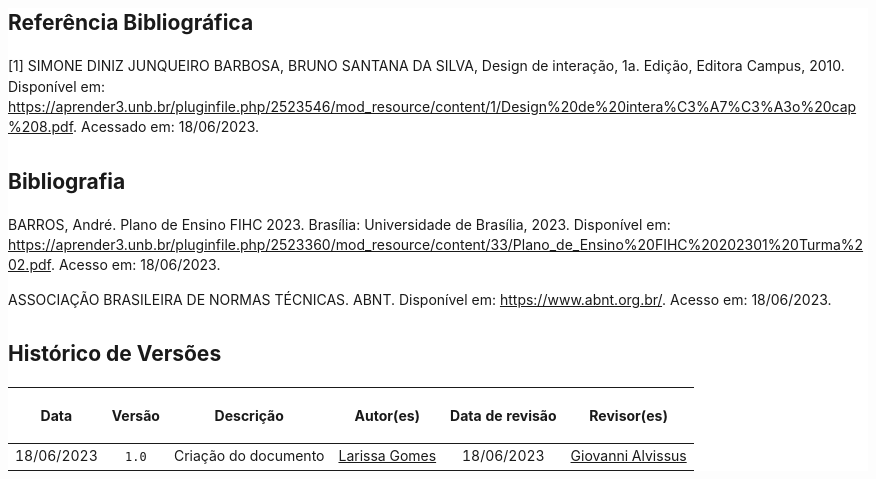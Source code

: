 ## Referência Bibliográfica

[1] SIMONE DINIZ JUNQUEIRO BARBOSA, BRUNO SANTANA DA SILVA, Design de interação, 1a. Edição, Editora Campus, 2010. Disponível em: https://aprender3.unb.br/pluginfile.php/2523546/mod_resource/content/1/Design%20de%20intera%C3%A7%C3%A3o%20cap%208.pdf. Acessado em: 18/06/2023.

## Bibliografia

BARROS, André. Plano de Ensino FIHC 2023. Brasília: Universidade de Brasília, 2023. Disponível em: <https://aprender3.unb.br/pluginfile.php/2523360/mod_resource/content/33/Plano_de_Ensino%20FIHC%20202301%20Turma%202.pdf>. Acesso em: 18/06/2023.

ASSOCIAÇÃO BRASILEIRA DE NORMAS TÉCNICAS. ABNT. Disponível em: <https://www.abnt.org.br/>. Acesso em: 18/06/2023.


## Histórico de Versões

| <p align="center">Data</p> | <p align="center">Versão</p> | <p align="center">Descrição</p> | <p align="center">Autor(es)</p> | <p align="center">Data de revisão</p> | <p align="center">Revisor(es)</p> |
| :-: | :-: | :-: | :-: | :-: | :-: |
| 18/06/2023 | `1.0` | Criação do documento | [Larissa Gomes](https://github.com/larigs) | 18/06/2023 | [Giovanni Alvissus](https://github.com/giovanni1106) |

</div>